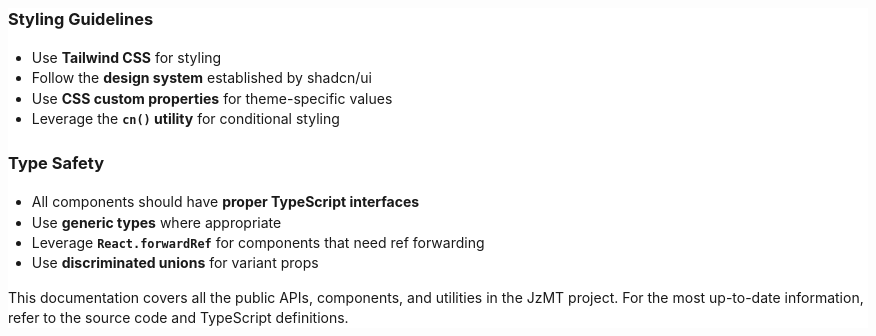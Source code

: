### Styling Guidelines

- Use **Tailwind CSS** for styling
- Follow the **design system** established by shadcn/ui
- Use **CSS custom properties** for theme-specific values
- Leverage the **`cn()` utility** for conditional styling

### Type Safety

- All components should have **proper TypeScript interfaces**
- Use **generic types** where appropriate
- Leverage **`React.forwardRef`** for components that need ref forwarding
- Use **discriminated unions** for variant props

This documentation covers all the public APIs, components, and utilities in the JzMT project. For the most up-to-date information, refer to the source code and TypeScript definitions.